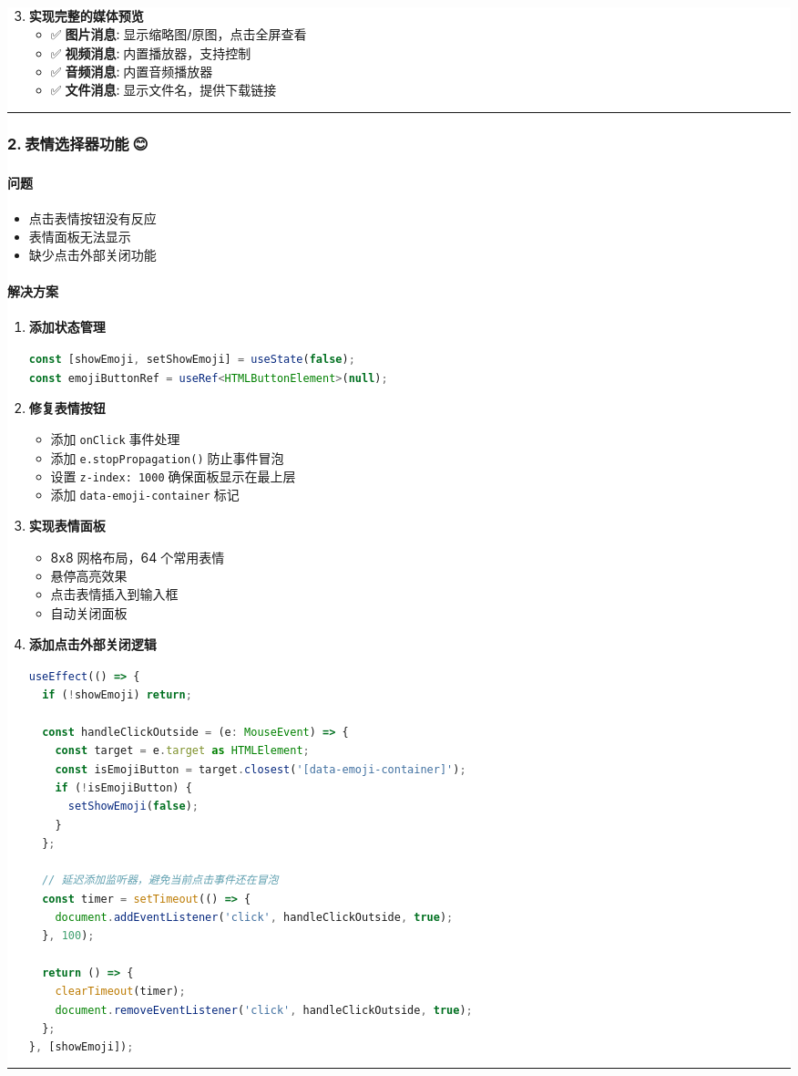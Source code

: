 3. **实现完整的媒体预览**
   - ✅ **图片消息**: 显示缩略图/原图，点击全屏查看
   - ✅ **视频消息**: 内置播放器，支持控制
   - ✅ **音频消息**: 内置音频播放器
   - ✅ **文件消息**: 显示文件名，提供下载链接

---

### 2. 表情选择器功能 😊

#### 问题
- 点击表情按钮没有反应
- 表情面板无法显示
- 缺少点击外部关闭功能

#### 解决方案
1. **添加状态管理**
   ```typescript
   const [showEmoji, setShowEmoji] = useState(false);
   const emojiButtonRef = useRef<HTMLButtonElement>(null);
   ```

2. **修复表情按钮**
   - 添加 `onClick` 事件处理
   - 添加 `e.stopPropagation()` 防止事件冒泡
   - 设置 `z-index: 1000` 确保面板显示在最上层
   - 添加 `data-emoji-container` 标记

3. **实现表情面板**
   - 8x8 网格布局，64 个常用表情
   - 悬停高亮效果
   - 点击表情插入到输入框
   - 自动关闭面板

4. **添加点击外部关闭逻辑**
   ```typescript
   useEffect(() => {
     if (!showEmoji) return;
     
     const handleClickOutside = (e: MouseEvent) => {
       const target = e.target as HTMLElement;
       const isEmojiButton = target.closest('[data-emoji-container]');
       if (!isEmojiButton) {
         setShowEmoji(false);
       }
     };

     // 延迟添加监听器，避免当前点击事件还在冒泡
     const timer = setTimeout(() => {
       document.addEventListener('click', handleClickOutside, true);
     }, 100);

     return () => {
       clearTimeout(timer);
       document.removeEventListener('click', handleClickOutside, true);
     };
   }, [showEmoji]);
   ```

---